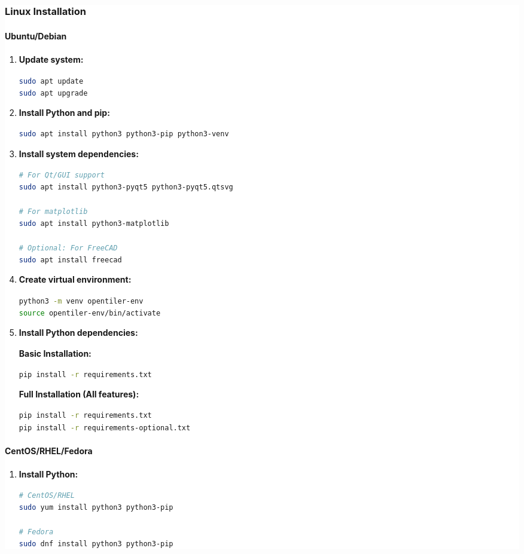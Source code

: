 ### Linux Installation

#### Ubuntu/Debian

1. **Update system:**
   ```bash
   sudo apt update
   sudo apt upgrade
   ```

2. **Install Python and pip:**
   ```bash
   sudo apt install python3 python3-pip python3-venv
   ```

3. **Install system dependencies:**
   ```bash
   # For Qt/GUI support
   sudo apt install python3-pyqt5 python3-pyqt5.qtsvg

   # For matplotlib
   sudo apt install python3-matplotlib

   # Optional: For FreeCAD
   sudo apt install freecad
   ```

4. **Create virtual environment:**
   ```bash
   python3 -m venv opentiler-env
   source opentiler-env/bin/activate
   ```

5. **Install Python dependencies:**

   **Basic Installation:**
   ```bash
   pip install -r requirements.txt
   ```

   **Full Installation (All features):**
   ```bash
   pip install -r requirements.txt
   pip install -r requirements-optional.txt
   ```

#### CentOS/RHEL/Fedora

1. **Install Python:**
   ```bash
   # CentOS/RHEL
   sudo yum install python3 python3-pip

   # Fedora
   sudo dnf install python3 python3-pip
   ```
